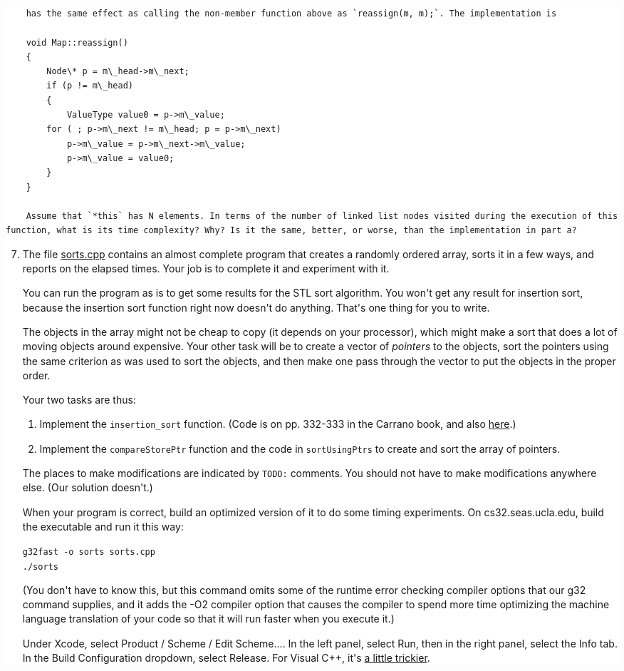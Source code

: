         has the same effect as calling the non-member function above as `reassign(m, m);`. The implementation is
        
        void Map::reassign()
        {
            Node\* p = m\_head->m\_next;
            if (p != m\_head)
            {
                ValueType value0 = p->m\_value;
        	for ( ; p->m\_next != m\_head; p = p->m\_next)
        	    p->m\_value = p->m\_next->m\_value;
                p->m\_value = value0;
            }
        }
        
        Assume that `*this` has N elements. In terms of the number of linked list nodes visited during the execution of this function, what is its time complexity? Why? Is it the same, better, or worse, than the implementation in part a?
        
7.  The file [sorts.cpp](sorts.cpp) contains an almost complete program that creates a randomly ordered array, sorts it in a few ways, and reports on the elapsed times. Your job is to complete it and experiment with it.
    
    You can run the program as is to get some results for the STL sort algorithm. You won't get any result for insertion sort, because the insertion sort function right now doesn't do anything. That's one thing for you to write.
    
    The objects in the array might not be cheap to copy (it depends on your processor), which might make a sort that does a lot of moving objects around expensive. Your other task will be to create a vector of _pointers_ to the objects, sort the pointers using the same criterion as was used to sort the objects, and then make one pass through the vector to put the objects in the proper order.
    
    Your two tasks are thus:
    
    1.  Implement the `insertion_sort` function. (Code is on pp. 332-333 in the Carrano book, and also [here](bookcode.html).)
        
    2.  Implement the `compareStorePtr` function and the code in `sortUsingPtrs` to create and sort the array of pointers.
        
    
    The places to make modifications are indicated by `TODO:` comments. You should not have to make modifications anywhere else. (Our solution doesn't.)
    
    When your program is correct, build an optimized version of it to do some timing experiments. On cs32.seas.ucla.edu, build the executable and run it this way:
    
    	g32fast -o sorts sorts.cpp
    	./sorts
    
    (You don't have to know this, but this command omits some of the runtime error checking compiler options that our g32 command supplies, and it adds the -O2 compiler option that causes the compiler to spend more time optimizing the machine language translation of your code so that it will run faster when you execute it.)
    
    Under Xcode, select Product / Scheme / Edit Scheme.... In the left panel, select Run, then in the right panel, select the Info tab. In the Build Configuration dropdown, select Release. For Visual C++, it's [a little trickier](vcreleasemode.html).
    